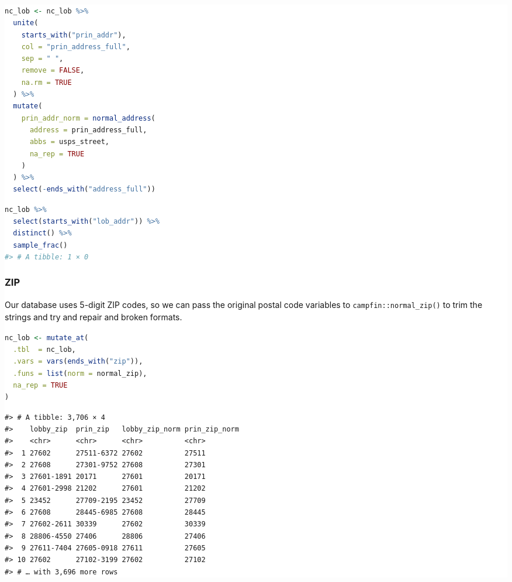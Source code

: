 ``` r
nc_lob <- nc_lob %>% 
  unite(
    starts_with("prin_addr"),
    col = "prin_address_full",
    sep = " ",
    remove = FALSE,
    na.rm = TRUE
  ) %>% 
  mutate(
    prin_addr_norm = normal_address(
      address = prin_address_full,
      abbs = usps_street,
      na_rep = TRUE
    )
  ) %>% 
  select(-ends_with("address_full"))
```

``` r
nc_lob %>% 
  select(starts_with("lob_addr")) %>% 
  distinct() %>% 
  sample_frac()
#> # A tibble: 1 × 0
```

### ZIP

Our database uses 5-digit ZIP codes, so we can pass the original postal
code variables to `campfin::normal_zip()` to trim the strings and try
and repair and broken formats.

``` r
nc_lob <- mutate_at(
  .tbl  = nc_lob,
  .vars = vars(ends_with("zip")),
  .funs = list(norm = normal_zip),
  na_rep = TRUE
)
```

    #> # A tibble: 3,706 × 4
    #>    lobby_zip  prin_zip   lobby_zip_norm prin_zip_norm
    #>    <chr>      <chr>      <chr>          <chr>        
    #>  1 27602      27511-6372 27602          27511        
    #>  2 27608      27301-9752 27608          27301        
    #>  3 27601-1891 20171      27601          20171        
    #>  4 27601-2998 21202      27601          21202        
    #>  5 23452      27709-2195 23452          27709        
    #>  6 27608      28445-6985 27608          28445        
    #>  7 27602-2611 30339      27602          30339        
    #>  8 28806-4550 27406      28806          27406        
    #>  9 27611-7404 27605-0918 27611          27605        
    #> 10 27602      27102-3199 27602          27102        
    #> # … with 3,696 more rows
